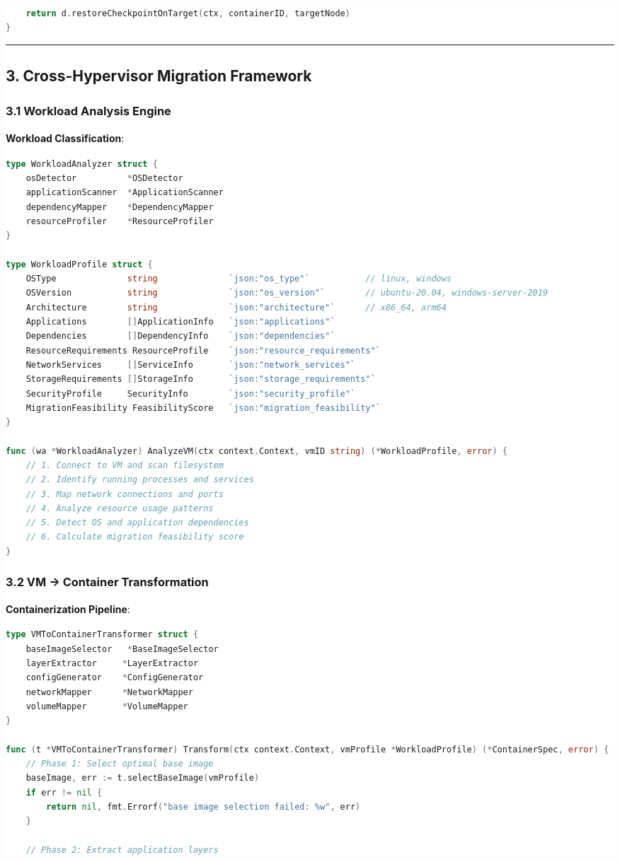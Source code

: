 ```go
    return d.restoreCheckpointOnTarget(ctx, containerID, targetNode)
}
```

---

## 3. Cross-Hypervisor Migration Framework

### 3.1 Workload Analysis Engine

**Workload Classification**:
```go
type WorkloadAnalyzer struct {
    osDetector          *OSDetector
    applicationScanner  *ApplicationScanner
    dependencyMapper    *DependencyMapper
    resourceProfiler    *ResourceProfiler
}

type WorkloadProfile struct {
    OSType              string              `json:"os_type"`           // linux, windows
    OSVersion           string              `json:"os_version"`        // ubuntu-20.04, windows-server-2019
    Architecture        string              `json:"architecture"`      // x86_64, arm64
    Applications        []ApplicationInfo   `json:"applications"`
    Dependencies        []DependencyInfo    `json:"dependencies"`
    ResourceRequirements ResourceProfile    `json:"resource_requirements"`
    NetworkServices     []ServiceInfo       `json:"network_services"`
    StorageRequirements []StorageInfo       `json:"storage_requirements"`
    SecurityProfile     SecurityInfo        `json:"security_profile"`
    MigrationFeasibility FeasibilityScore   `json:"migration_feasibility"`
}

func (wa *WorkloadAnalyzer) AnalyzeVM(ctx context.Context, vmID string) (*WorkloadProfile, error) {
    // 1. Connect to VM and scan filesystem
    // 2. Identify running processes and services
    // 3. Map network connections and ports
    // 4. Analyze resource usage patterns
    // 5. Detect OS and application dependencies
    // 6. Calculate migration feasibility score
}
```

### 3.2 VM → Container Transformation

**Containerization Pipeline**:
```go
type VMToContainerTransformer struct {
    baseImageSelector   *BaseImageSelector
    layerExtractor     *LayerExtractor
    configGenerator    *ConfigGenerator
    networkMapper      *NetworkMapper
    volumeMapper       *VolumeMapper
}

func (t *VMToContainerTransformer) Transform(ctx context.Context, vmProfile *WorkloadProfile) (*ContainerSpec, error) {
    // Phase 1: Select optimal base image
    baseImage, err := t.selectBaseImage(vmProfile)
    if err != nil {
        return nil, fmt.Errorf("base image selection failed: %w", err)
    }
    
    // Phase 2: Extract application layers
```